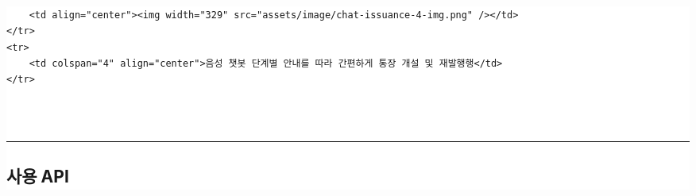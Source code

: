         <td align="center"><img width="329" src="assets/image/chat-issuance-4-img.png" /></td>
    </tr>
    <tr>
        <td colspan="4" align="center">음성 챗봇 단계별 안내를 따라 간편하게 통장 개설 및 재발행행</td>
    </tr>
</table>

<br>
<br>

---

## 사용 API
